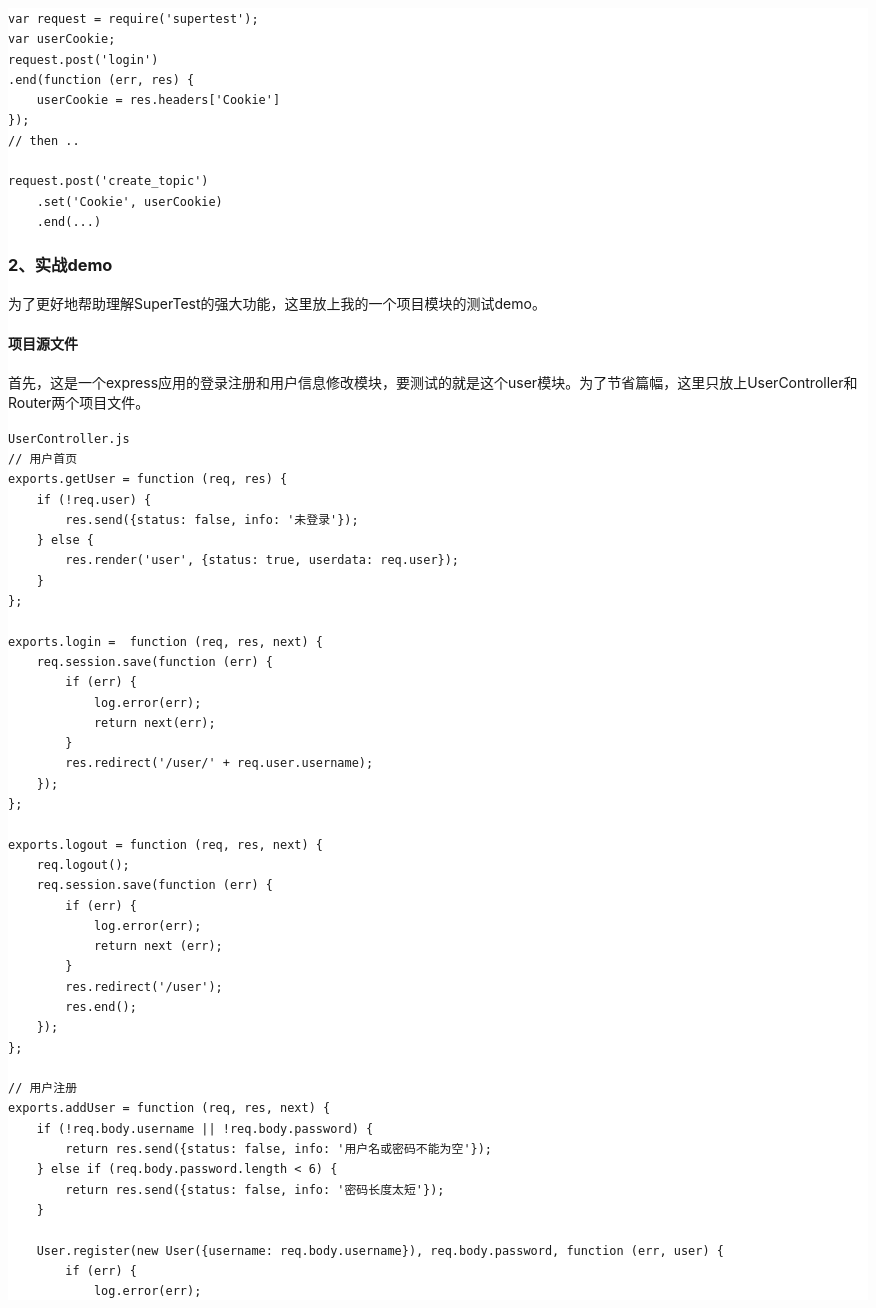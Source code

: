 ```
var request = require('supertest');
var userCookie;
request.post('login')
.end(function (err, res) {
    userCookie = res.headers['Cookie']
});
// then ..

request.post('create_topic')
    .set('Cookie', userCookie)
    .end(...)
```

### 2、实战demo
为了更好地帮助理解SuperTest的强大功能，这里放上我的一个项目模块的测试demo。
#### 项目源文件
首先，这是一个express应用的登录注册和用户信息修改模块，要测试的就是这个user模块。为了节省篇幅，这里只放上UserController和Router两个项目文件。
```
UserController.js
// 用户首页
exports.getUser = function (req, res) {
    if (!req.user) {
        res.send({status: false, info: '未登录'});
    } else {
        res.render('user', {status: true, userdata: req.user});
    }
};

exports.login =  function (req, res, next) {
    req.session.save(function (err) {
        if (err) {
            log.error(err);
            return next(err);
        }
        res.redirect('/user/' + req.user.username);
    });
};

exports.logout = function (req, res, next) {
    req.logout();
    req.session.save(function (err) {
        if (err) {
            log.error(err);
            return next (err);
        }
        res.redirect('/user');
        res.end();
    });
};

// 用户注册
exports.addUser = function (req, res, next) {
    if (!req.body.username || !req.body.password) {
        return res.send({status: false, info: '用户名或密码不能为空'});
    } else if (req.body.password.length < 6) {
        return res.send({status: false, info: '密码长度太短'});
    } 

    User.register(new User({username: req.body.username}), req.body.password, function (err, user) {
        if (err) {
            log.error(err);
```